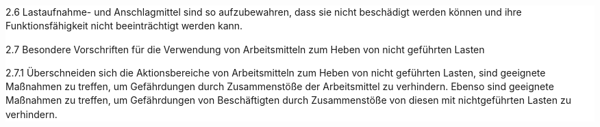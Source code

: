 

2.6 Lastaufnahme- und Anschlagmittel sind so aufzubewahren, dass sie nicht beschädigt werden können und ihre Funktionsfähigkeit nicht beeinträchtigt werden kann.


2.7 Besondere Vorschriften für die Verwendung von Arbeitsmitteln zum Heben von nicht geführten Lasten


2.7.1 Überschneiden sich die Aktionsbereiche von Arbeitsmitteln zum Heben von nicht geführten Lasten, sind geeignete Maßnahmen zu treffen, um Gefährdungen durch Zusammenstöße der Arbeitsmittel zu verhindern. Ebenso sind geeignete Maßnahmen zu treffen, um Gefährdungen von Beschäftigten durch Zusammenstöße von diesen mit nichtgeführten Lasten zu verhindern.


